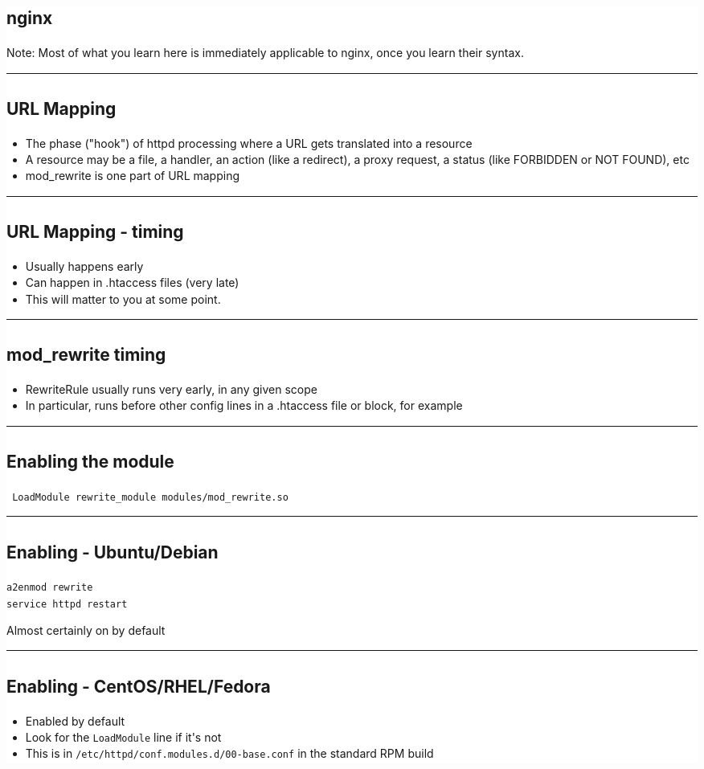 
## nginx

Note: Most of what you learn here is immediately applicable to nginx,
once you learn their syntax.

---

## URL Mapping

- The phase ("hook") of httpd processing where a URL gets translated
  into a resource
- A resource may be a file, a handler, an action (like a redirect), a
  proxy request, a status (like FORBIDDEN or NOT FOUND), etc
- mod_rewrite is one part of URL mapping

---

## URL Mapping - timing

- Usually happens early
- Can happen in .htaccess files (very late)
- This will matter to you at some point.

---

## mod_rewrite timing

- RewriteRule usually runs very early, in any given scope
- In particular, runs before other config lines in a .htaccess file or
  <Directory> block, for example

---

## Enabling the module

     LoadModule rewrite_module modules/mod_rewrite.so

---

## Enabling - Ubuntu/Debian

    a2enmod rewrite
    service httpd restart

Almost certainly on by default

---

## Enabling - CentOS/RHEL/Fedora

- Enabled by default
- Look for the `LoadModule` line if it's not
- This is in `/etc/httpd/conf.modules.d/00-base.conf` in the standard RPM
  build
